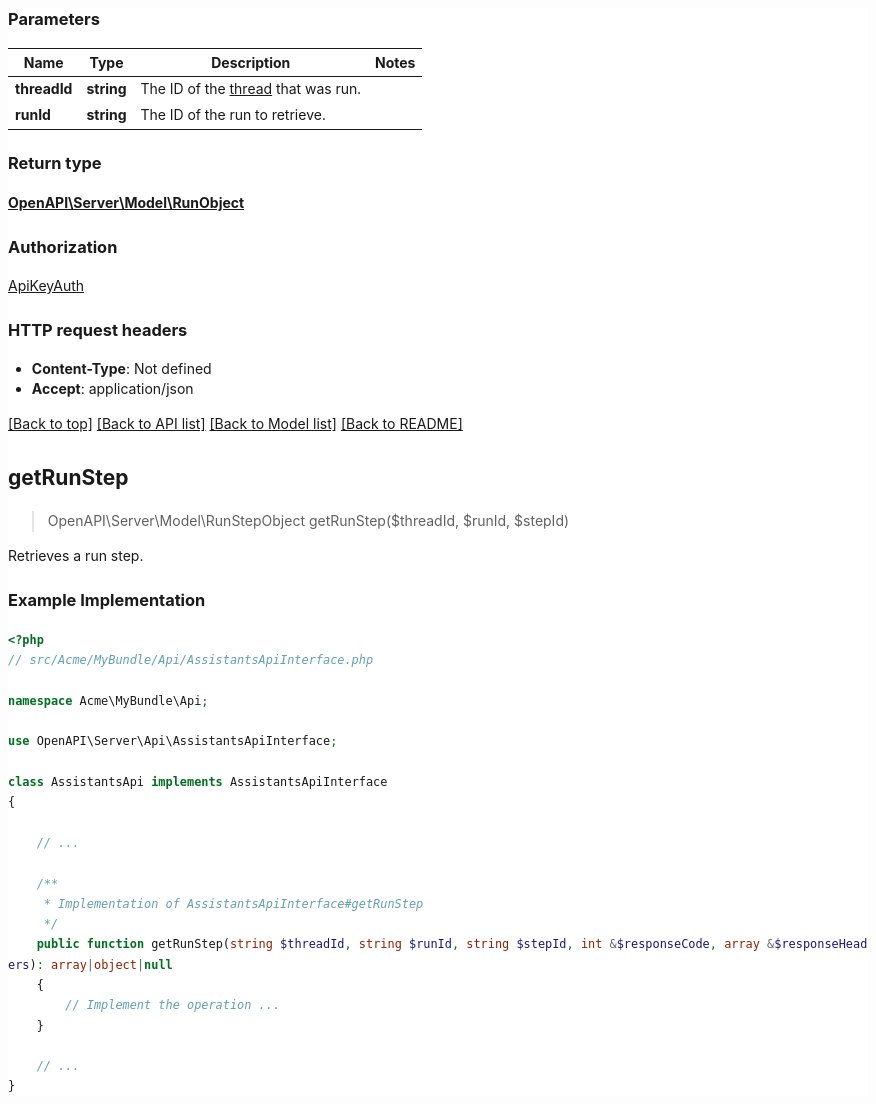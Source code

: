 ### Parameters

Name | Type | Description  | Notes
------------- | ------------- | ------------- | -------------
 **threadId** | **string**| The ID of the [thread](/docs/api-reference/threads) that was run. |
 **runId** | **string**| The ID of the run to retrieve. |

### Return type

[**OpenAPI\Server\Model\RunObject**](../Model/RunObject.md)

### Authorization

[ApiKeyAuth](../../README.md#ApiKeyAuth)

### HTTP request headers

 - **Content-Type**: Not defined
 - **Accept**: application/json

[[Back to top]](#) [[Back to API list]](../../README.md#documentation-for-api-endpoints) [[Back to Model list]](../../README.md#documentation-for-models) [[Back to README]](../../README.md)

## **getRunStep**
> OpenAPI\Server\Model\RunStepObject getRunStep($threadId, $runId, $stepId)

Retrieves a run step.

### Example Implementation
```php
<?php
// src/Acme/MyBundle/Api/AssistantsApiInterface.php

namespace Acme\MyBundle\Api;

use OpenAPI\Server\Api\AssistantsApiInterface;

class AssistantsApi implements AssistantsApiInterface
{

    // ...

    /**
     * Implementation of AssistantsApiInterface#getRunStep
     */
    public function getRunStep(string $threadId, string $runId, string $stepId, int &$responseCode, array &$responseHeaders): array|object|null
    {
        // Implement the operation ...
    }

    // ...
}
```
